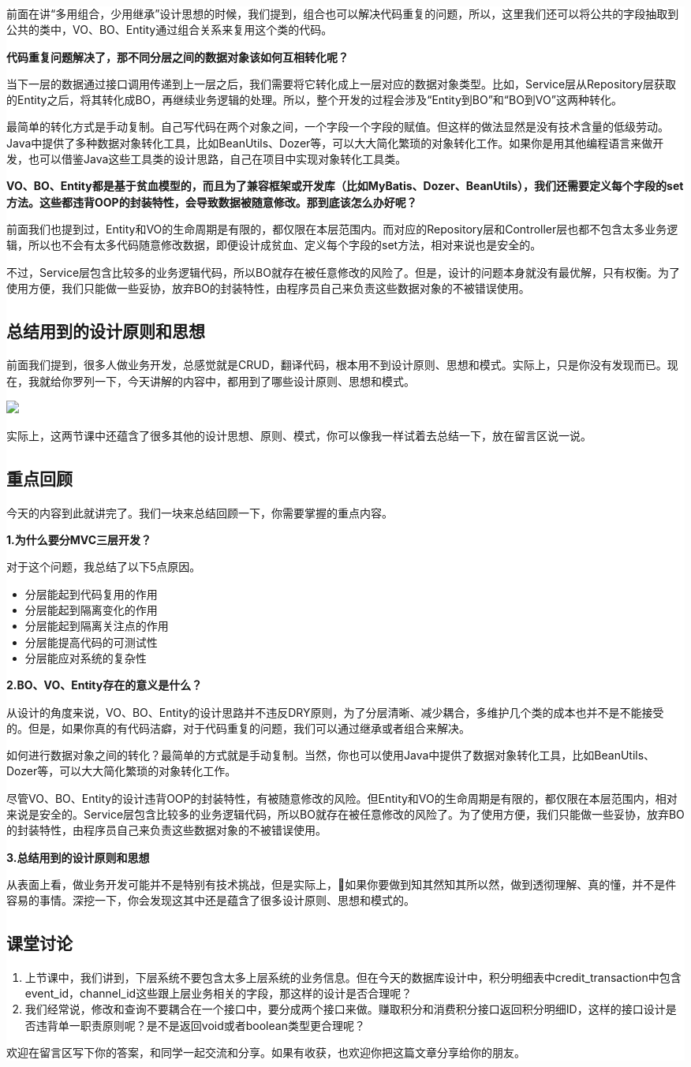 前面在讲“多用组合，少用继承”设计思想的时候，我们提到，组合也可以解决代码重复的问题，所以，这里我们还可以将公共的字段抽取到公共的类中，VO、BO、Entity通过组合关系来复用这个类的代码。

**代码重复问题解决了，那不同分层之间的数据对象该如何互相转化呢？**

当下一层的数据通过接口调用传递到上一层之后，我们需要将它转化成上一层对应的数据对象类型。比如，Service层从Repository层获取的Entity之后，将其转化成BO，再继续业务逻辑的处理。所以，整个开发的过程会涉及“Entity到BO”和“BO到VO”这两种转化。

最简单的转化方式是手动复制。自己写代码在两个对象之间，一个字段一个字段的赋值。但这样的做法显然是没有技术含量的低级劳动。Java中提供了多种数据对象转化工具，比如BeanUtils、Dozer等，可以大大简化繁琐的对象转化工作。如果你是用其他编程语言来做开发，也可以借鉴Java这些工具类的设计思路，自己在项目中实现对象转化工具类。

**VO、BO、Entity都是基于贫血模型的，而且为了兼容框架或开发库（比如MyBatis、Dozer、BeanUtils），我们还需要定义每个字段的set方法。这些都违背OOP的封装特性，会导致数据被随意修改。那到底该怎么办好呢？**

前面我们也提到过，Entity和VO的生命周期是有限的，都仅限在本层范围内。而对应的Repository层和Controller层也都不包含太多业务逻辑，所以也不会有太多代码随意修改数据，即便设计成贫血、定义每个字段的set方法，相对来说也是安全的。

不过，Service层包含比较多的业务逻辑代码，所以BO就存在被任意修改的风险了。但是，设计的问题本身就没有最优解，只有权衡。为了使用方便，我们只能做一些妥协，放弃BO的封装特性，由程序员自己来负责这些数据对象的不被错误使用。

## 总结用到的设计原则和思想

前面我们提到，很多人做业务开发，总感觉就是CRUD，翻译代码，根本用不到设计原则、思想和模式。实际上，只是你没有发现而已。现在，我就给你罗列一下，今天讲解的内容中，都用到了哪些设计原则、思想和模式。

![](https://static001.geekbang.org/resource/image/33/61/3332071c82182e72518143d05b8eaa61.jpg?wh=1913*1703)

实际上，这两节课中还蕴含了很多其他的设计思想、原则、模式，你可以像我一样试着去总结一下，放在留言区说一说。

## 重点回顾

今天的内容到此就讲完了。我们一块来总结回顾一下，你需要掌握的重点内容。

**1.为什么要分MVC三层开发？**

对于这个问题，我总结了以下5点原因。

- 分层能起到代码复用的作用
- 分层能起到隔离变化的作用
- 分层能起到隔离关注点的作用
- 分层能提高代码的可测试性
- 分层能应对系统的复杂性

**2.BO、VO、Entity存在的意义是什么？**

从设计的角度来说，VO、BO、Entity的设计思路并不违反DRY原则，为了分层清晰、减少耦合，多维护几个类的成本也并不是不能接受的。但是，如果你真的有代码洁癖，对于代码重复的问题，我们可以通过继承或者组合来解决。

如何进行数据对象之间的转化？最简单的方式就是手动复制。当然，你也可以使用Java中提供了数据对象转化工具，比如BeanUtils、Dozer等，可以大大简化繁琐的对象转化工作。

尽管VO、BO、Entity的设计违背OOP的封装特性，有被随意修改的风险。但Entity和VO的生命周期是有限的，都仅限在本层范围内，相对来说是安全的。Service层包含比较多的业务逻辑代码，所以BO就存在被任意修改的风险了。为了使用方便，我们只能做一些妥协，放弃BO的封装特性，由程序员自己来负责这些数据对象的不被错误使用。

**3.总结用到的设计原则和思想**

从表面上看，做业务开发可能并不是特别有技术挑战，但是实际上，如果你要做到知其然知其所以然，做到透彻理解、真的懂，并不是件容易的事情。深挖一下，你会发现这其中还是蕴含了很多设计原则、思想和模式的。

## 课堂讨论

1. 上节课中，我们讲到，下层系统不要包含太多上层系统的业务信息。但在今天的数据库设计中，积分明细表中credit\_transaction中包含event\_id，channel\_id这些跟上层业务相关的字段，那这样的设计是否合理呢？
2. 我们经常说，修改和查询不要耦合在一个接口中，要分成两个接口来做。赚取积分和消费积分接口返回积分明细ID，这样的接口设计是否违背单一职责原则呢？是不是返回void或者boolean类型更合理呢？

欢迎在留言区写下你的答案，和同学一起交流和分享。如果有收获，也欢迎你把这篇文章分享给你的朋友。